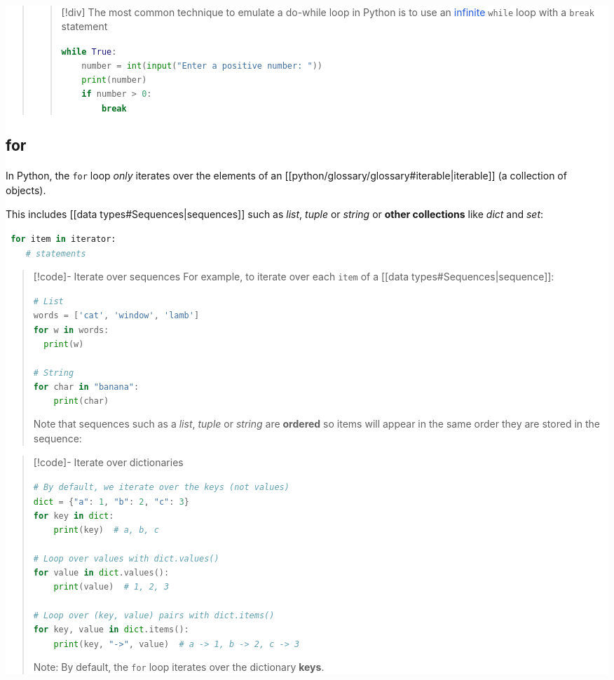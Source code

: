 > > [!div]
> > The most common technique to emulate a do-while loop in Python is to use an <font color="#245bdb">infinite</font> `while` loop with a `break` statement
> > 
> > ```python hlt:1,4-5
> > while True:
> >     number = int(input("Enter a positive number: "))
> >     print(number)
> >     if number > 0:
> >         break
> > ```

## for
In Python, the `for` loop *only* iterates over the elements of an [[python/glossary/glossary#iterable|iterable]] (a collection of objects).

This includes [[data types#Sequences|sequences]] such as *list*, *tuple* or *string* or **other collections** like *dict* and *set*:

```python
 for item in iterator: 
	# statements
```

> [!code]- Iterate over sequences
> For example, to iterate over each `item` of a [[data types#Sequences|sequence]]:
>
> ```python file="Loop over Sequences"
> # List
> words = ['cat', 'window', 'lamb']
> for w in words:
> 	print(w)
> 
> # String
> for char in "banana":
>     print(char)
> ```
>
> Note that sequences such as a *list*, *tuple* or *string* are **ordered** so items will appear in the same order they are stored in the sequence:

> [!code]- Iterate over dictionaries
>
> ```python file="Loop over dictionaries"
> # By default, we iterate over the keys (not values)
> dict = {"a": 1, "b": 2, "c": 3}
> for key in dict:
>     print(key)  # a, b, c
> 
> # Loop over values with dict.values()
> for value in dict.values():
>     print(value)  # 1, 2, 3
> 
> # Loop over (key, value) pairs with dict.items()
> for key, value in dict.items():
>     print(key, "->", value)  # a -> 1, b -> 2, c -> 3
> ```
> Note: By default, the `for` loop iterates over the dictionary **keys**.
